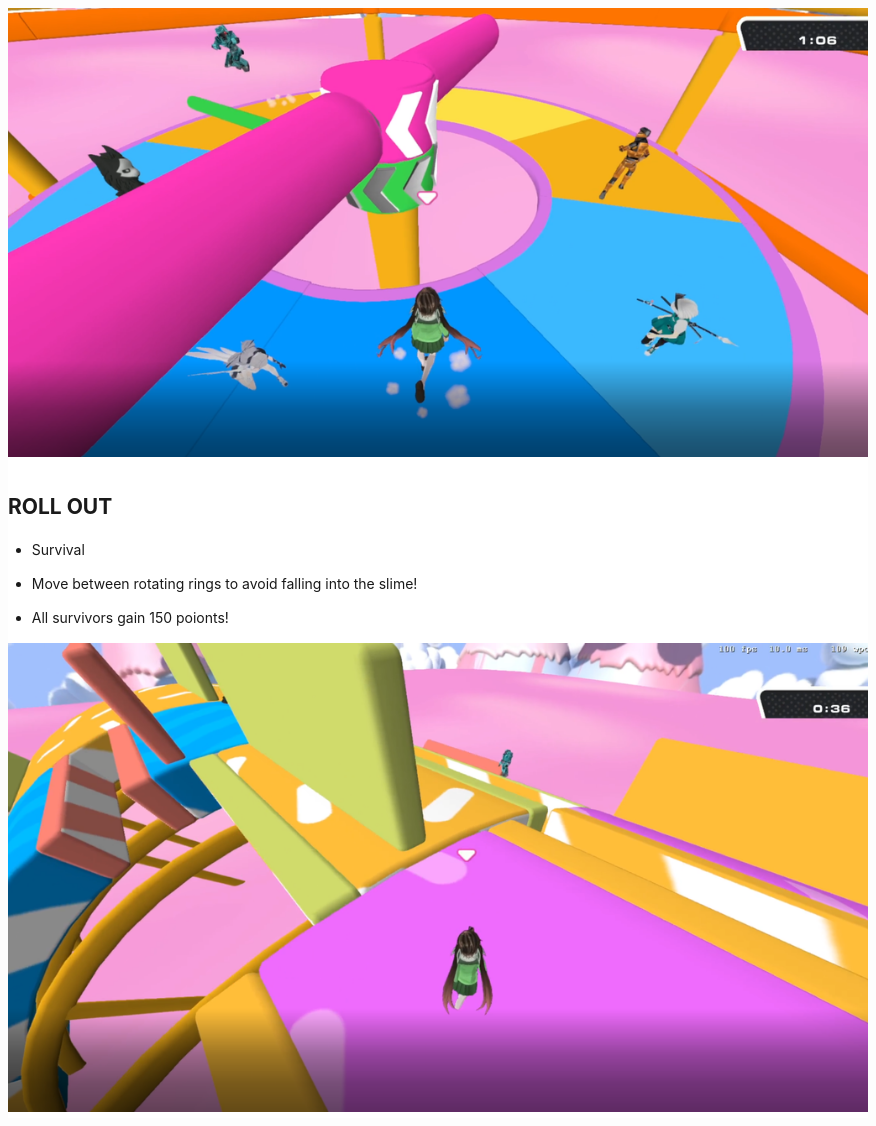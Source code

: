 ![](/s3/jumpclub.png)

## ROLL OUT

* Survival

* Move between rotating rings to avoid falling into the slime!

* All survivors gain 150 poionts!

![](/s3/rollout.png)
